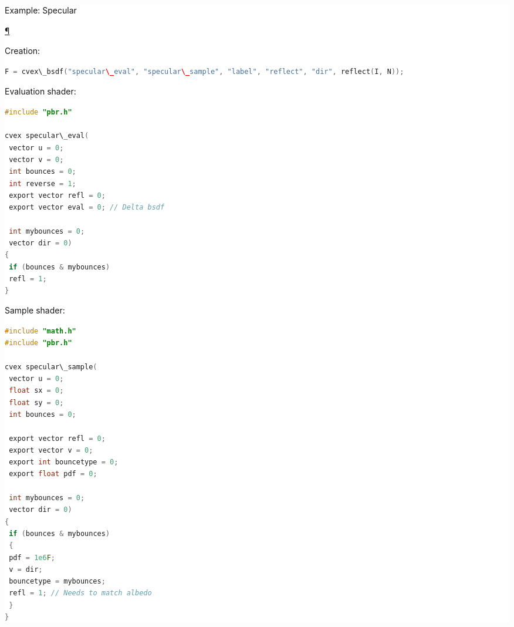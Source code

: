 ##

Example: Specular

[¶](#example-specular)

Creation:

```c
F = cvex\_bsdf("specular\_eval", "specular\_sample", "label", "reflect", "dir", reflect(I, N));

```

Evaluation shader:

```c
#include "pbr.h"

cvex specular\_eval(
 vector u = 0;
 vector v = 0;
 int bounces = 0;
 int reverse = 1;
 export vector refl = 0;
 export vector eval = 0; // Delta bsdf

 int mybounces = 0;
 vector dir = 0)
{
 if (bounces & mybounces)
 refl = 1;
}

```

Sample shader:

```c
#include "math.h"
#include "pbr.h"

cvex specular\_sample(
 vector u = 0;
 float sx = 0;
 float sy = 0;
 int bounces = 0;

 export vector refl = 0;
 export vector v = 0;
 export int bouncetype = 0;
 export float pdf = 0;

 int mybounces = 0;
 vector dir = 0)
{
 if (bounces & mybounces)
 {
 pdf = 1e6F;
 v = dir;
 bouncetype = mybounces;
 refl = 1; // Needs to match albedo
 }
}

```
